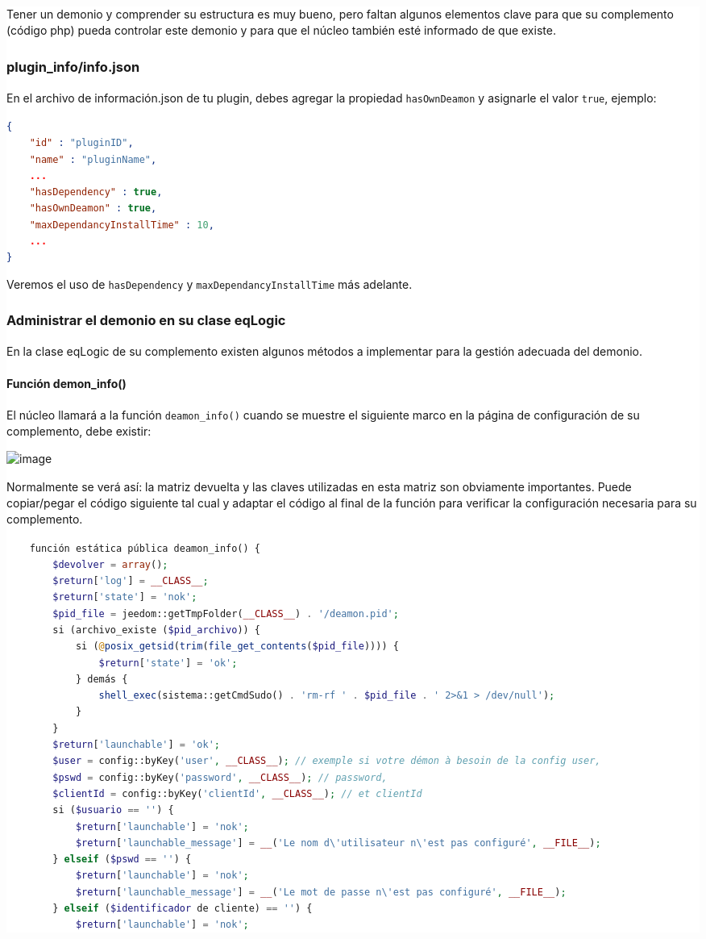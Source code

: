 Tener un demonio y comprender su estructura es muy bueno, pero faltan algunos elementos clave para que su complemento (código php) pueda controlar este demonio y para que el núcleo también esté informado de que existe.

### plugin_info/info.json

En el archivo de información.json de tu plugin, debes agregar la propiedad `hasOwnDeamon` y asignarle el valor `true`, ejemplo:

```json
{
    "id" : "pluginID",
    "name" : "pluginName",
    ...
    "hasDependency" : true,
    "hasOwnDeamon" : true,
    "maxDependancyInstallTime" : 10,
    ...
}
```

Veremos el uso de `hasDependency` y `maxDependancyInstallTime` más adelante.

### Administrar el demonio en su clase eqLogic

En la clase eqLogic de su complemento existen algunos métodos a implementar para la gestión adecuada del demonio.

#### Función demon_info()

El núcleo llamará a la función `deamon_info()` cuando se muestre el siguiente marco en la página de configuración de su complemento, debe existir:

![image](images/daemon_info.png)

Normalmente se verá así: la matriz devuelta y las claves utilizadas en esta matriz son obviamente importantes.
Puede copiar/pegar el código siguiente tal cual y adaptar el código al final de la función para verificar la configuración necesaria para su complemento.

```php
    función estática pública deamon_info() {
        $devolver = array();
        $return['log'] = __CLASS__;
        $return['state'] = 'nok';
        $pid_file = jeedom::getTmpFolder(__CLASS__) . '/deamon.pid';
        si (archivo_existe ($pid_archivo)) {
            si (@posix_getsid(trim(file_get_contents($pid_file)))) {
                $return['state'] = 'ok';
            } demás {
                shell_exec(sistema::getCmdSudo() . 'rm-rf ' . $pid_file . ' 2>&1 > /dev/null');
            }
        }
        $return['launchable'] = 'ok';
        $user = config::byKey('user', __CLASS__); // exemple si votre démon à besoin de la config user,
        $pswd = config::byKey('password', __CLASS__); // password,
        $clientId = config::byKey('clientId', __CLASS__); // et clientId
        si ($usuario == '') {
            $return['launchable'] = 'nok';
            $return['launchable_message'] = __('Le nom d\'utilisateur n\'est pas configuré', __FILE__);
        } elseif ($pswd == '') {
            $return['launchable'] = 'nok';
            $return['launchable_message'] = __('Le mot de passe n\'est pas configuré', __FILE__);
        } elseif ($identificador de cliente) == '') {
            $return['launchable'] = 'nok';
```